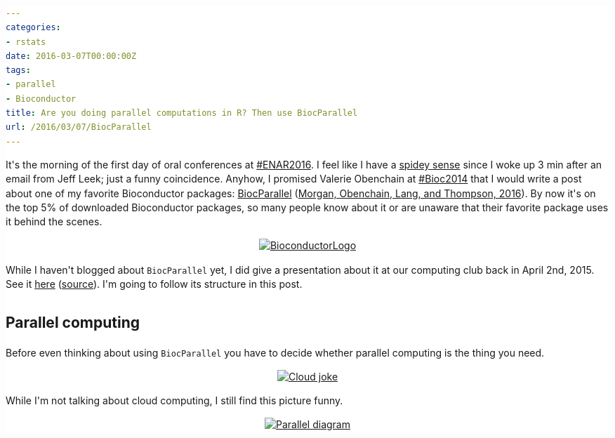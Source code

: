 ```yaml
---
categories:
- rstats
date: 2016-03-07T00:00:00Z
tags:
- parallel
- Bioconductor
title: Are you doing parallel computations in R? Then use BiocParallel
url: /2016/03/07/BiocParallel
---
```











It's the morning of the first day of oral conferences at [#ENAR2016](https://twitter.com/search?q=%23ENAR2016&src=tyah). I feel like I have a [spidey sense](https://en.wiktionary.org/wiki/Spidey-sense) since I woke up 3 min after an email from Jeff Leek; just a funny coincidence. Anyhow, I promised Valerie Obenchain at [#Bioc2014](https://twitter.com/hashtag/bioc2014) that I would write a post about one of my favorite Bioconductor packages: [BiocParallel](http://www.bioconductor.org/packages/release/bioc/html/BiocParallel.html) <a id='cite-biocparallel'></a>(<a href='#bib-biocparallel'>Morgan, Obenchain, Lang, and Thompson, 2016</a>). By now it's on the top 5% of downloaded Bioconductor packages, so many people know about it or are unaware that their favorite package uses it behind the scenes.

<center>
<a href="http://www.bioconductor.org"><img src="http://www.bioconductor.org/images/logo_bioconductor.gif" alt="BioconductorLogo" style="width: 260px;"/></a>
</center>

While I haven't blogged about `BiocParallel` yet, I did give a presentation about it at our computing club back in April 2nd, 2015. See it [here](http://lcolladotor.github.io/BiocParallel-knitrBootstrap/) ([source](https://github.com/lcolladotor/BiocParallel-knitrBootstrap)). I'm going to follow its structure in this post.


## Parallel computing

Before even thinking about using `BiocParallel` you have to decide whether parallel computing is the thing you need. 

<center>
<a href='http://gnoted.com/wp-content/uploads/2012/02/cloud_43-595x553.jpg'><img alt = 'Cloud joke' height='553' src='http://lcolladotor.github.io/figs/2016-03-07-BiocParallel/cloud.jpg' /></a>
</center>

While I'm not talking about cloud computing, I still find this picture funny.


<center>
<a href='http://www.mathworks.com/cmsimages/63635_wl_91710v00_po_fig2_wl.gif'><img alt = 'Parallel diagram' height='400' src='http://lcolladotor.github.io/figs/2016-03-07-BiocParallel/parallel.gif' /></a>
</center>

